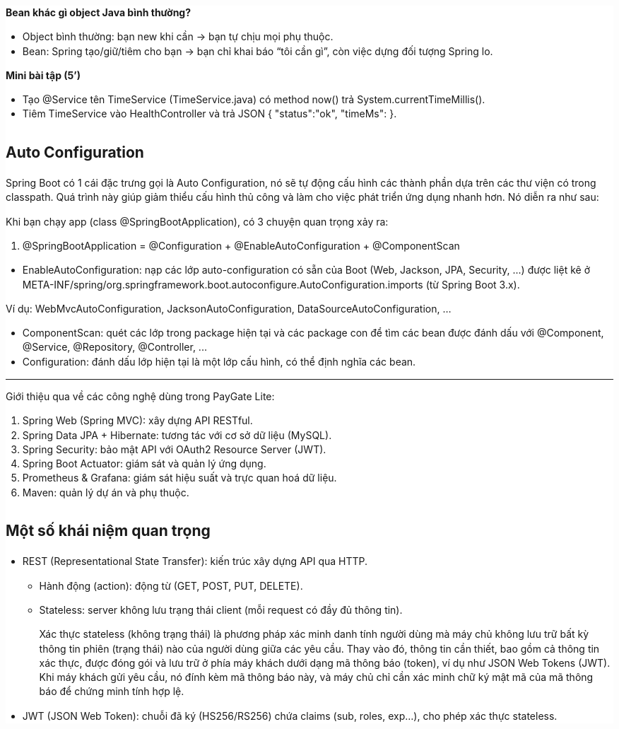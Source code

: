 **Bean khác gì object Java bình thường?**

* Object bình thường: bạn new khi cần → bạn tự chịu mọi phụ thuộc.
* Bean: Spring tạo/giữ/tiêm cho bạn → bạn chỉ khai báo “tôi cần gì”, còn việc dựng đối tượng Spring lo.

**Mini bài tập (5’)**
- Tạo @Service tên TimeService (TimeService.java) có method now() trả System.currentTimeMillis().
- Tiêm TimeService vào HealthController và trả JSON { "status":"ok", "timeMs": <now> }.

## Auto Configuration
Spring Boot có 1 cái đặc trưng gọi là Auto Configuration, nó sẽ tự động cấu hình các thành phần dựa trên các thư viện có trong classpath.
Quá trình này giúp giảm thiểu cấu hình thủ công và làm cho việc phát triển ứng dụng nhanh hơn. Nó diễn ra như sau:

Khi bạn chạy app (class @SpringBootApplication), có 3 chuyện quan trọng xảy ra:
1. @SpringBootApplication = @Configuration + @EnableAutoConfiguration + @ComponentScan
- EnableAutoConfiguration: nạp các lớp auto-configuration có sẵn của Boot (Web, Jackson, JPA, Security, ...) được liệt kê ở
META-INF/spring/org.springframework.boot.autoconfigure.AutoConfiguration.imports (từ Spring Boot 3.x).

Ví dụ: WebMvcAutoConfiguration, JacksonAutoConfiguration, DataSourceAutoConfiguration, …

- ComponentScan: quét các lớp trong package hiện tại và các package con để tìm các bean 
được đánh dấu với @Component, @Service, @Repository, @Controller, ...
- Configuration: đánh dấu lớp hiện tại là một lớp cấu hình, có thể định nghĩa các bean.

---
Giới thiệu qua về các công nghệ dùng trong PayGate Lite:
1. Spring Web (Spring MVC): xây dựng API RESTful.
2. Spring Data JPA + Hibernate: tương tác với cơ sở dữ liệu (MySQL).
3. Spring Security: bảo mật API với OAuth2 Resource Server (JWT).
4. Spring Boot Actuator: giám sát và quản lý ứng dụng.
5. Prometheus & Grafana: giám sát hiệu suất và trực quan hoá dữ liệu.
6. Maven: quản lý dự án và phụ thuộc.

## Một số khái niệm quan trọng
* REST (Representational State Transfer): kiến trúc xây dựng API qua HTTP.
    - Hành động (action): động từ (GET, POST, PUT, DELETE).
    - Stateless: server không lưu trạng thái client (mỗi request có đầy đủ thông tin).

      Xác thực stateless (không trạng thái) là phương pháp xác minh danh tính người dùng mà máy chủ không lưu trữ bất kỳ thông
      tin phiên (trạng thái) nào của người dùng giữa các yêu cầu. Thay vào đó, thông tin cần thiết, bao gồm cả thông tin xác
      thực, được đóng gói và lưu trữ ở phía máy khách dưới dạng mã thông báo (token), ví dụ như JSON Web Tokens (JWT). Khi máy
      khách gửi yêu cầu, nó đính kèm mã thông báo này, và máy chủ chỉ cần xác minh chữ ký mật mã của mã thông báo để chứng minh tính hợp lệ.

* JWT (JSON Web Token): chuỗi đã ký (HS256/RS256) chứa claims (sub, roles, exp…), cho phép xác thực stateless.
